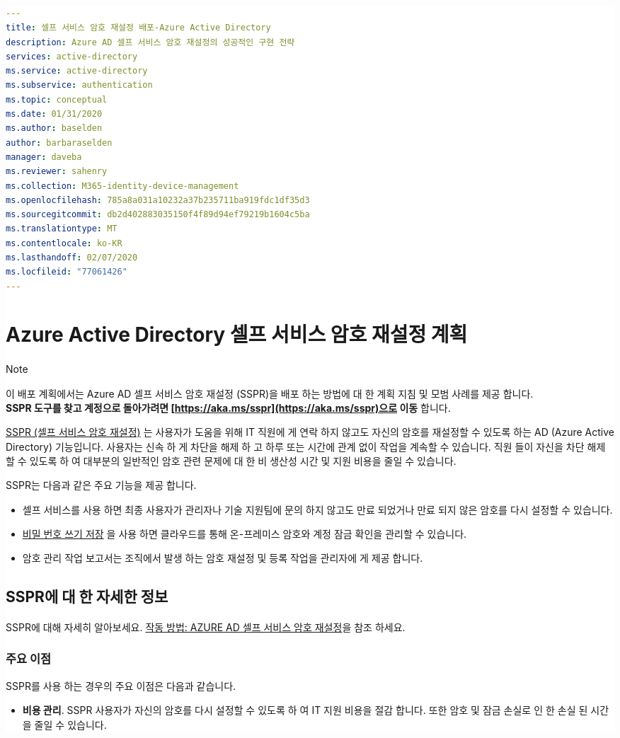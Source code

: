 ```yaml
---
title: 셀프 서비스 암호 재설정 배포-Azure Active Directory
description: Azure AD 셀프 서비스 암호 재설정의 성공적인 구현 전략
services: active-directory
ms.service: active-directory
ms.subservice: authentication
ms.topic: conceptual
ms.date: 01/31/2020
ms.author: baselden
author: barbaraselden
manager: daveba
ms.reviewer: sahenry
ms.collection: M365-identity-device-management
ms.openlocfilehash: 785a8a031a10232a37b235711ba919fdc1df35d3
ms.sourcegitcommit: db2d402883035150f4f89d94ef79219b1604c5ba
ms.translationtype: MT
ms.contentlocale: ko-KR
ms.lasthandoff: 02/07/2020
ms.locfileid: "77061426"
---
```

# <a name="plan-an-azure-active-directory-self-service-password-reset"></a>Azure Active Directory 셀프 서비스 암호 재설정 계획

> [!NOTE]
> 이 배포 계획에서는 Azure AD 셀프 서비스 암호 재설정 (SSPR)을 배포 하는 방법에 대 한 계획 지침 및 모범 사례를 제공 합니다. <br>**SSPR 도구를 찾고 계정으로 돌아가려면 [https://aka.ms/sspr](https://aka.ms/sspr)으로 이동** 합니다.

[SSPR (셀프 서비스 암호 재설정)](https://www.youtube.com/watch?v=tnb2Qf4hTP8) 는 사용자가 도움을 위해 IT 직원에 게 연락 하지 않고도 자신의 암호를 재설정할 수 있도록 하는 AD (Azure Active Directory) 기능입니다. 사용자는 신속 하 게 차단을 해제 하 고 하루 또는 시간에 관계 없이 작업을 계속할 수 있습니다. 직원 들이 자신을 차단 해제할 수 있도록 하 여 대부분의 일반적인 암호 관련 문제에 대 한 비 생산성 시간 및 지원 비용을 줄일 수 있습니다. 

SSPR는 다음과 같은 주요 기능을 제공 합니다.

* 셀프 서비스를 사용 하면 최종 사용자가 관리자나 기술 지원팀에 문의 하지 않고도 만료 되었거나 만료 되지 않은 암호를 다시 설정할 수 있습니다.

* [비밀 번호 쓰기 저장](https://docs.microsoft.com/azure/active-directory/authentication/concept-sspr-writeback) 을 사용 하면 클라우드를 통해 온-프레미스 암호와 계정 잠금 확인을 관리할 수 있습니다.

* 암호 관리 작업 보고서는 조직에서 발생 하는 암호 재설정 및 등록 작업을 관리자에 게 제공 합니다.

## <a name="learn-about-sspr"></a>SSPR에 대 한 자세한 정보

SSPR에 대해 자세히 알아보세요. [작동 방법: AZURE AD 셀프 서비스 암호 재설정](https://docs.microsoft.com/azure/active-directory/authentication/concept-sspr-howitworks)을 참조 하세요.

### <a name="key-benefits"></a>주요 이점

SSPR를 사용 하는 경우의 주요 이점은 다음과 같습니다.

* **비용 관리**. SSPR 사용자가 자신의 암호를 다시 설정할 수 있도록 하 여 IT 지원 비용을 절감 합니다. 또한 암호 및 잠금 손실로 인 한 손실 된 시간을 줄일 수 있습니다. 
